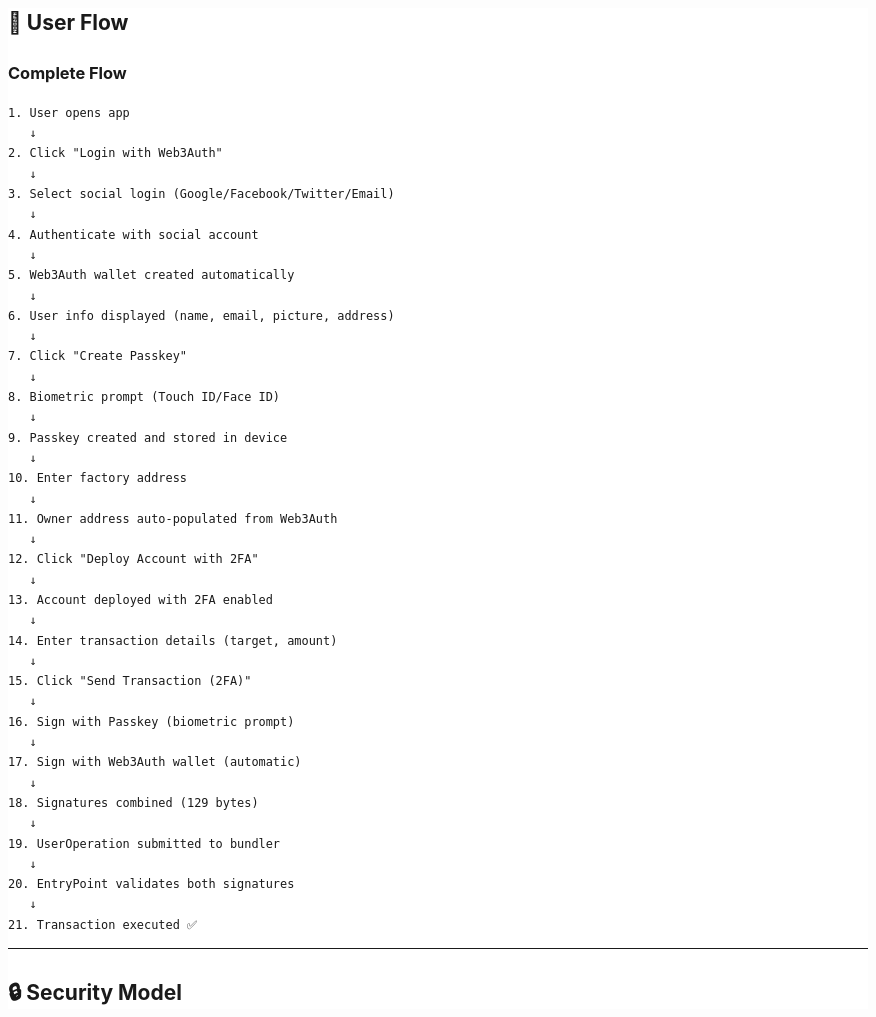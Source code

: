 
## 🔄 User Flow

### Complete Flow

```
1. User opens app
   ↓
2. Click "Login with Web3Auth"
   ↓
3. Select social login (Google/Facebook/Twitter/Email)
   ↓
4. Authenticate with social account
   ↓
5. Web3Auth wallet created automatically
   ↓
6. User info displayed (name, email, picture, address)
   ↓
7. Click "Create Passkey"
   ↓
8. Biometric prompt (Touch ID/Face ID)
   ↓
9. Passkey created and stored in device
   ↓
10. Enter factory address
   ↓
11. Owner address auto-populated from Web3Auth
   ↓
12. Click "Deploy Account with 2FA"
   ↓
13. Account deployed with 2FA enabled
   ↓
14. Enter transaction details (target, amount)
   ↓
15. Click "Send Transaction (2FA)"
   ↓
16. Sign with Passkey (biometric prompt)
   ↓
17. Sign with Web3Auth wallet (automatic)
   ↓
18. Signatures combined (129 bytes)
   ↓
19. UserOperation submitted to bundler
   ↓
20. EntryPoint validates both signatures
   ↓
21. Transaction executed ✅
```

---

## 🔒 Security Model
